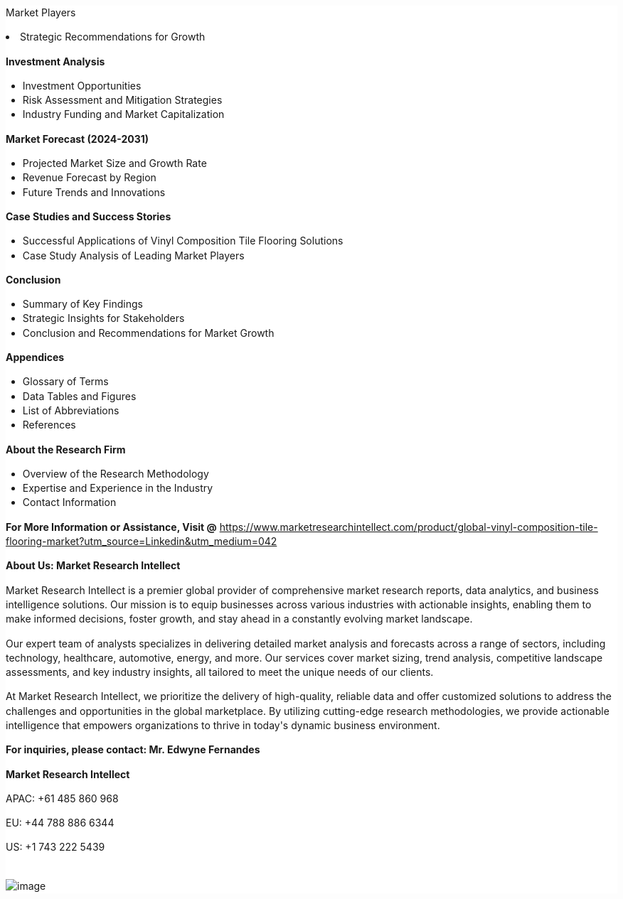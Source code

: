 Market Players</li><li>Strategic Recommendations for Growth</li></ul><p><strong>Investment Analysis</strong></p><ul><li>Investment Opportunities</li><li>Risk Assessment and Mitigation Strategies</li><li>Industry Funding and Market Capitalization</li></ul><p><strong>Market Forecast (2024-2031)</strong></p><ul><li>Projected Market Size and Growth Rate</li><li>Revenue Forecast by Region</li><li>Future Trends and Innovations</li></ul><p><strong>Case Studies and Success Stories</strong></p><ul><li>Successful Applications of Vinyl Composition Tile Flooring Solutions</li><li>Case Study Analysis of Leading Market Players</li></ul><p><strong>Conclusion</strong></p><ul><li>Summary of Key Findings</li><li>Strategic Insights for Stakeholders</li><li>Conclusion and Recommendations for Market Growth</li></ul><p><strong>Appendices</strong></p><ul><li>Glossary of Terms</li><li>Data Tables and Figures</li><li>List of Abbreviations</li><li>References</li></ul><p><strong>About the Research Firm</strong></p><ul><li>Overview of the Research Methodology</li><li>Expertise and Experience in the Industry</li><li>Contact Information</li></ul></div><div class="article-main__content" data-test-id="publishing-text-block"><p><span class="font-[700]"><strong>For More Information or Assistance, Visit @</strong>&nbsp;<a href="https://www.marketresearchintellect.com/product/global-vinyl-composition-tile-flooring-market?utm_source=Linkedin&utm_medium=042">https://www.marketresearchintellect.com/product/global-vinyl-composition-tile-flooring-market?utm_source=Linkedin&utm_medium=042</a></span></p><p><strong>About Us: Market Research Intellect</strong></p><p>Market Research Intellect is a premier global provider of comprehensive market research reports, data analytics, and business intelligence solutions. Our mission is to equip businesses across various industries with actionable insights, enabling them to make informed decisions, foster growth, and stay ahead in a constantly evolving market landscape.</p><p>Our expert team of analysts specializes in delivering detailed market analysis and forecasts across a range of sectors, including technology, healthcare, automotive, energy, and more. Our services cover market sizing, trend analysis, competitive landscape assessments, and key industry insights, all tailored to meet the unique needs of our clients.</p><p>At Market Research Intellect, we prioritize the delivery of high-quality, reliable data and offer customized solutions to address the challenges and opportunities in the global marketplace. By utilizing cutting-edge research methodologies, we provide actionable intelligence that empowers organizations to thrive in today's dynamic business environment.</p><p><strong>For inquiries, please contact: Mr. Edwyne Fernandes</strong></p><p><strong>Market Research Intellect</strong></p><p>APAC: +61 485 860 968</p><p>EU: +44 788 886 6344</p><p>US: +1 743 222 5439</p></div><div class="article-main__content" data-test-id="publishing-text-block">&nbsp;</div>
![image](https://github.com/user-attachments/assets/f94e755e-2de9-4b19-8617-1ef6ed886583)
